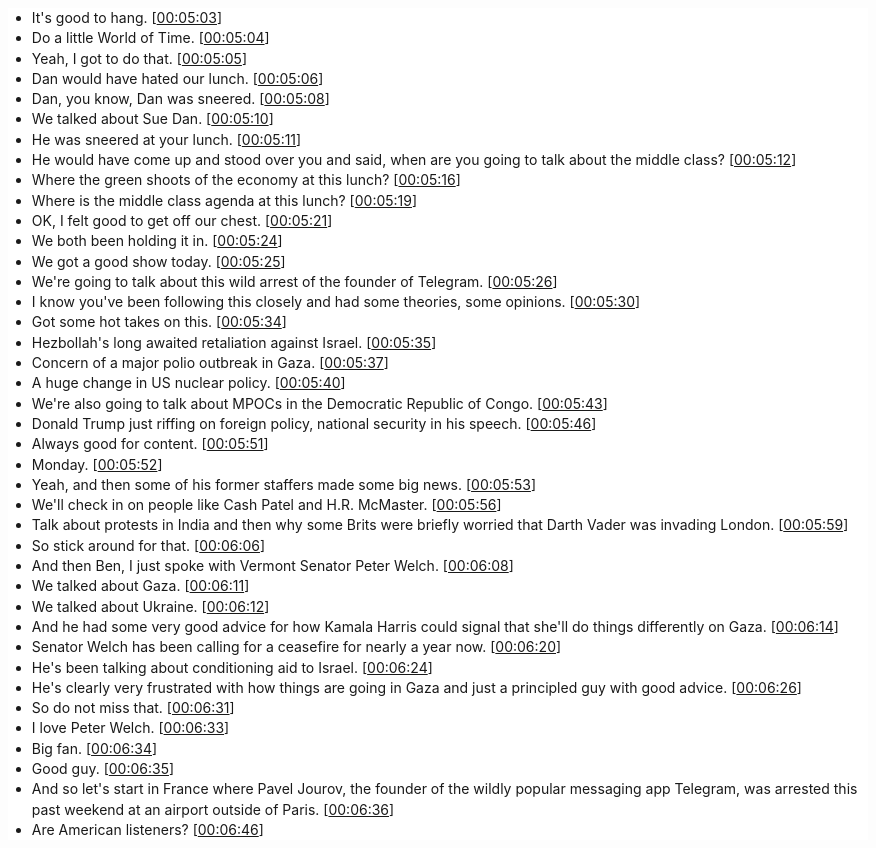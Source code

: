 *  It's good to hang. [[00:05:03](https://www.youtube.com/watch?v=HNLIMdorWOk&t=303.5s)]
*  Do a little World of Time. [[00:05:04](https://www.youtube.com/watch?v=HNLIMdorWOk&t=304.5s)]
*  Yeah, I got to do that. [[00:05:05](https://www.youtube.com/watch?v=HNLIMdorWOk&t=305.5s)]
*  Dan would have hated our lunch. [[00:05:06](https://www.youtube.com/watch?v=HNLIMdorWOk&t=306.5s)]
*  Dan, you know, Dan was sneered. [[00:05:08](https://www.youtube.com/watch?v=HNLIMdorWOk&t=308.5s)]
*  We talked about Sue Dan. [[00:05:10](https://www.youtube.com/watch?v=HNLIMdorWOk&t=310.5s)]
*  He was sneered at your lunch. [[00:05:11](https://www.youtube.com/watch?v=HNLIMdorWOk&t=311.5s)]
*  He would have come up and stood over you and said, when are you going to talk about the middle class? [[00:05:12](https://www.youtube.com/watch?v=HNLIMdorWOk&t=312.5s)]
*  Where the green shoots of the economy at this lunch? [[00:05:16](https://www.youtube.com/watch?v=HNLIMdorWOk&t=316.5s)]
*  Where is the middle class agenda at this lunch? [[00:05:19](https://www.youtube.com/watch?v=HNLIMdorWOk&t=319.5s)]
*  OK, I felt good to get off our chest. [[00:05:21](https://www.youtube.com/watch?v=HNLIMdorWOk&t=321.5s)]
*  We both been holding it in. [[00:05:24](https://www.youtube.com/watch?v=HNLIMdorWOk&t=324.5s)]
*  We got a good show today. [[00:05:25](https://www.youtube.com/watch?v=HNLIMdorWOk&t=325.5s)]
*  We're going to talk about this wild arrest of the founder of Telegram. [[00:05:26](https://www.youtube.com/watch?v=HNLIMdorWOk&t=326.5s)]
*  I know you've been following this closely and had some theories, some opinions. [[00:05:30](https://www.youtube.com/watch?v=HNLIMdorWOk&t=330.5s)]
*  Got some hot takes on this. [[00:05:34](https://www.youtube.com/watch?v=HNLIMdorWOk&t=334.5s)]
*  Hezbollah's long awaited retaliation against Israel. [[00:05:35](https://www.youtube.com/watch?v=HNLIMdorWOk&t=335.5s)]
*  Concern of a major polio outbreak in Gaza. [[00:05:37](https://www.youtube.com/watch?v=HNLIMdorWOk&t=337.5s)]
*  A huge change in US nuclear policy. [[00:05:40](https://www.youtube.com/watch?v=HNLIMdorWOk&t=340.5s)]
*  We're also going to talk about MPOCs in the Democratic Republic of Congo. [[00:05:43](https://www.youtube.com/watch?v=HNLIMdorWOk&t=343.5s)]
*  Donald Trump just riffing on foreign policy, national security in his speech. [[00:05:46](https://www.youtube.com/watch?v=HNLIMdorWOk&t=346.5s)]
*  Always good for content. [[00:05:51](https://www.youtube.com/watch?v=HNLIMdorWOk&t=351.5s)]
*  Monday. [[00:05:52](https://www.youtube.com/watch?v=HNLIMdorWOk&t=352.5s)]
*  Yeah, and then some of his former staffers made some big news. [[00:05:53](https://www.youtube.com/watch?v=HNLIMdorWOk&t=353.5s)]
*  We'll check in on people like Cash Patel and H.R. McMaster. [[00:05:56](https://www.youtube.com/watch?v=HNLIMdorWOk&t=356.5s)]
*  Talk about protests in India and then why some Brits were briefly worried that Darth Vader was invading London. [[00:05:59](https://www.youtube.com/watch?v=HNLIMdorWOk&t=359.5s)]
*  So stick around for that. [[00:06:06](https://www.youtube.com/watch?v=HNLIMdorWOk&t=366.5s)]
*  And then Ben, I just spoke with Vermont Senator Peter Welch. [[00:06:08](https://www.youtube.com/watch?v=HNLIMdorWOk&t=368.5s)]
*  We talked about Gaza. [[00:06:11](https://www.youtube.com/watch?v=HNLIMdorWOk&t=371.5s)]
*  We talked about Ukraine. [[00:06:12](https://www.youtube.com/watch?v=HNLIMdorWOk&t=372.5s)]
*  And he had some very good advice for how Kamala Harris could signal that she'll do things differently on Gaza. [[00:06:14](https://www.youtube.com/watch?v=HNLIMdorWOk&t=374.5s)]
*  Senator Welch has been calling for a ceasefire for nearly a year now. [[00:06:20](https://www.youtube.com/watch?v=HNLIMdorWOk&t=380.5s)]
*  He's been talking about conditioning aid to Israel. [[00:06:24](https://www.youtube.com/watch?v=HNLIMdorWOk&t=384.5s)]
*  He's clearly very frustrated with how things are going in Gaza and just a principled guy with good advice. [[00:06:26](https://www.youtube.com/watch?v=HNLIMdorWOk&t=386.5s)]
*  So do not miss that. [[00:06:31](https://www.youtube.com/watch?v=HNLIMdorWOk&t=391.5s)]
*  I love Peter Welch. [[00:06:33](https://www.youtube.com/watch?v=HNLIMdorWOk&t=393.5s)]
*  Big fan. [[00:06:34](https://www.youtube.com/watch?v=HNLIMdorWOk&t=394.5s)]
*  Good guy. [[00:06:35](https://www.youtube.com/watch?v=HNLIMdorWOk&t=395.5s)]
*  And so let's start in France where Pavel Jourov, the founder of the wildly popular messaging app Telegram, was arrested this past weekend at an airport outside of Paris. [[00:06:36](https://www.youtube.com/watch?v=HNLIMdorWOk&t=396.5s)]
*  Are American listeners? [[00:06:46](https://www.youtube.com/watch?v=HNLIMdorWOk&t=406.5s)]